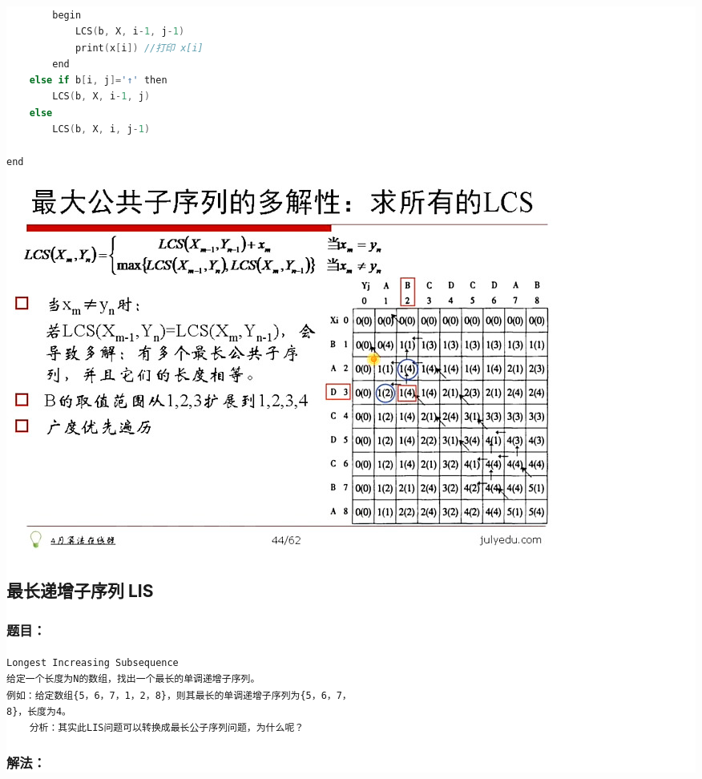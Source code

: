 ```c++
        begin
            LCS(b, X, i-1, j-1)
            print(x[i]) //打印 x[i]
        end
    else if b[i, j]='↑' then
        LCS(b, X, i-1, j)
    else
        LCS(b, X, i, j-1)

end
```

![](../../../images/2020/06/TIM20200611153913.jpg)

## 最长递增子序列 LIS

### 题目：

```
Longest Increasing Subsequence
给定一个长度为N的数组，找出一个最长的单调递增子序列。
例如：给定数组{5，6，7，1，2，8}，则其最长的单调递增子序列为{5，6，7，
8}，长度为4。
    分析：其实此LIS问题可以转换成最长公子序列问题，为什么呢？
```

### 解法：
